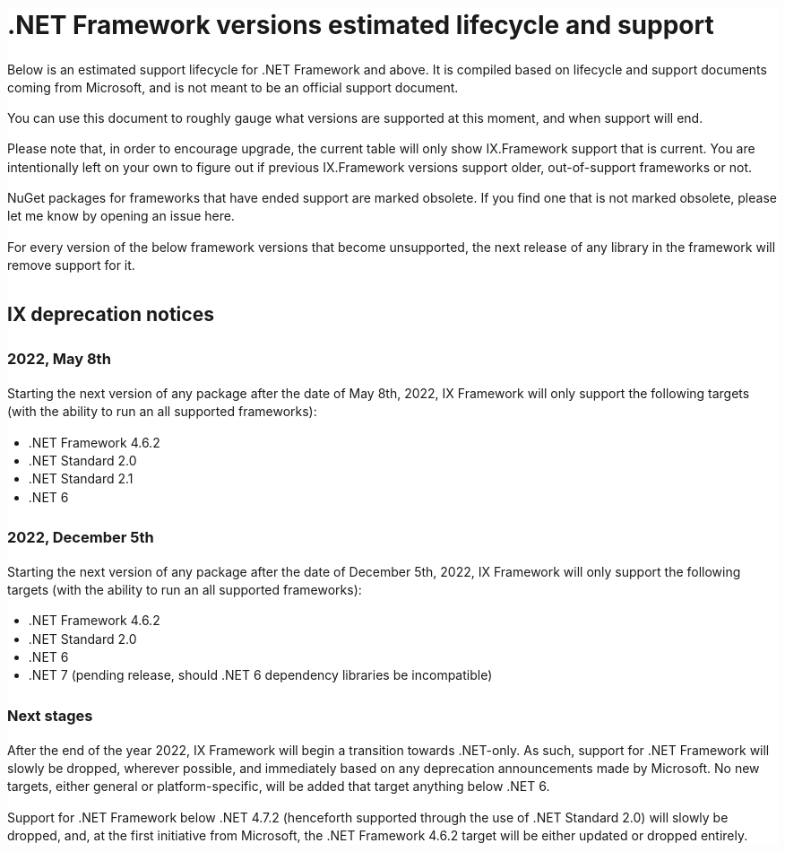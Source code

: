 # .NET Framework versions estimated lifecycle and support

Below is an estimated support lifecycle for .NET Framework and above. It is compiled based on
lifecycle and support documents coming from Microsoft, and is not meant to be an official support
document.

You can use this document to roughly gauge what versions are supported at this moment, and when
support will end.

Please note that, in order to encourage upgrade, the current table will only show IX.Framework
support that is current. You are intentionally left on your own to figure out if previous
IX.Framework versions support older, out-of-support frameworks or not.

NuGet packages for frameworks that have ended support are marked obsolete. If you find one
that is not marked obsolete, please let me know by opening an issue here.

For every version of the below framework versions that become unsupported, the next release of
any library in the framework will remove support for it.

## IX deprecation notices

### 2022, May 8th

Starting the next version of any package after the date of May 8th, 2022, IX Framework will only
support the following targets (with the ability to run an all supported frameworks):

- .NET Framework 4.6.2
- .NET Standard 2.0
- .NET Standard 2.1
- .NET 6

### 2022, December 5th

Starting the next version of any package after the date of December 5th, 2022, IX Framework will
only support the following targets (with the ability to run an all supported frameworks):

- .NET Framework 4.6.2
- .NET Standard 2.0
- .NET 6
- .NET 7 (pending release, should .NET 6 dependency libraries be incompatible)

### Next stages

After the end of the year 2022, IX Framework will begin a transition towards .NET-only. As such,
support for .NET Framework will slowly be dropped, wherever possible, and immediately based on
any deprecation announcements made by Microsoft. No new targets, either general or platform-specific,
will be added that target anything below .NET 6.

Support for .NET Framework below .NET 4.7.2 (henceforth supported through the use of .NET Standard
2.0) will slowly be dropped, and, at the first initiative from Microsoft, the .NET Framework 4.6.2
target will be either updated or dropped entirely.
